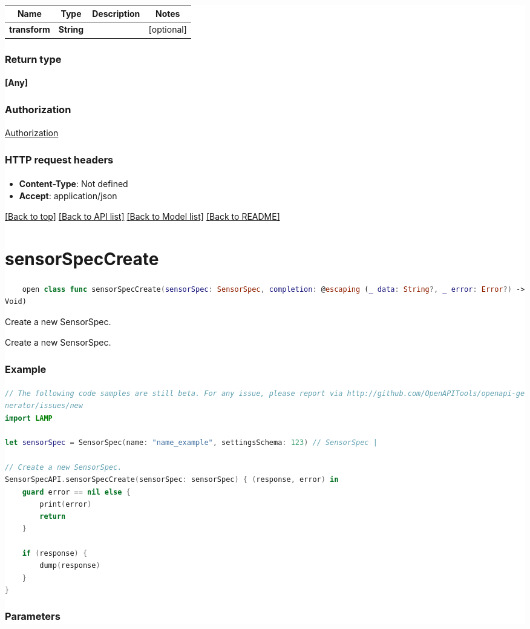 Name | Type | Description  | Notes
------------- | ------------- | ------------- | -------------
 **transform** | **String** |  | [optional] 

### Return type

**[Any]**

### Authorization

[Authorization](../README.md#Authorization)

### HTTP request headers

 - **Content-Type**: Not defined
 - **Accept**: application/json

[[Back to top]](#) [[Back to API list]](../README.md#documentation-for-api-endpoints) [[Back to Model list]](../README.md#documentation-for-models) [[Back to README]](../README.md)

# **sensorSpecCreate**
```swift
    open class func sensorSpecCreate(sensorSpec: SensorSpec, completion: @escaping (_ data: String?, _ error: Error?) -> Void)
```

Create a new SensorSpec.

Create a new SensorSpec.

### Example 
```swift
// The following code samples are still beta. For any issue, please report via http://github.com/OpenAPITools/openapi-generator/issues/new
import LAMP

let sensorSpec = SensorSpec(name: "name_example", settingsSchema: 123) // SensorSpec | 

// Create a new SensorSpec.
SensorSpecAPI.sensorSpecCreate(sensorSpec: sensorSpec) { (response, error) in
    guard error == nil else {
        print(error)
        return
    }

    if (response) {
        dump(response)
    }
}
```

### Parameters
